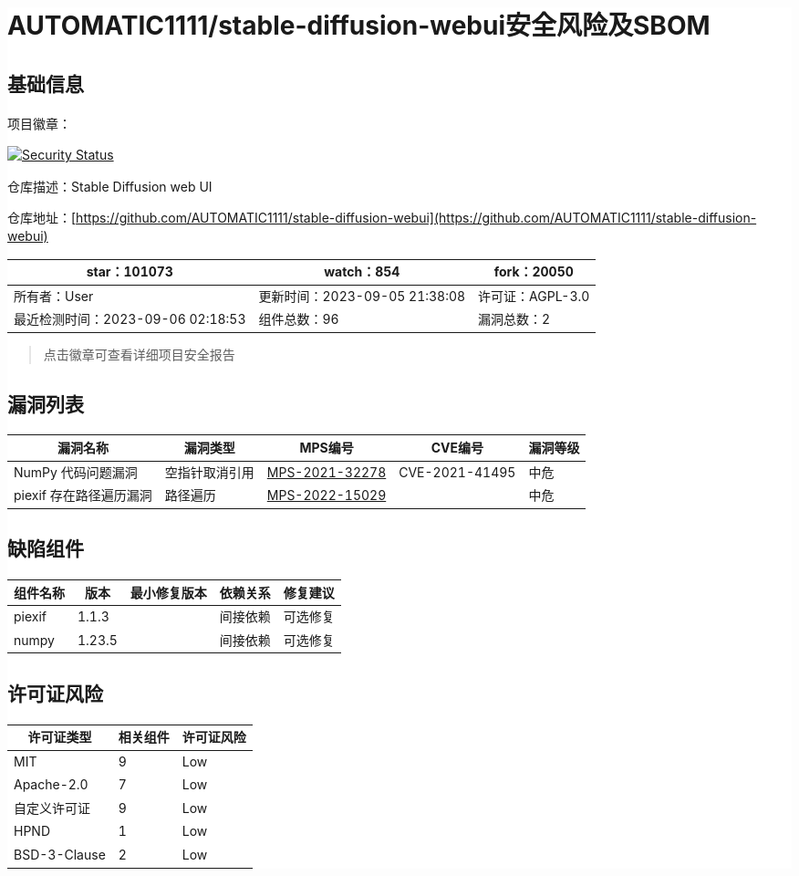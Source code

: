 # AUTOMATIC1111/stable-diffusion-webui安全风险及SBOM

## 基础信息

项目徽章：

[![Security Status](https://www.murphysec.com/platform3/v31/badge/1699124854006792192.svg)](https://www.murphysec.com/console/report/1695865977081520128/1699124854006792192)

仓库描述：Stable Diffusion web UI

仓库地址：[https://github.com/AUTOMATIC1111/stable-diffusion-webui](https://github.com/AUTOMATIC1111/stable-diffusion-webui)

| star：101073 | watch：854 | fork：20050 |
| ----------- | -------------- | ------------ |
| 所有者：User | 更新时间：2023-09-05 21:38:08 | 许可证：AGPL-3.0 |
| 最近检测时间：2023-09-06 02:18:53 | 组件总数：96 | 漏洞总数：2 |

> 点击徽章可查看详细项目安全报告



## 漏洞列表

| 漏洞名称 | 漏洞类型 | MPS编号 | CVE编号 | 漏洞等级 |
| ------- | ------ | ------- | ------ | ----- |
|NumPy 代码问题漏洞|空指针取消引用|[MPS-2021-32278](https://www.oscs1024.com/hd/MPS-2021-32278)|CVE-2021-41495|中危|
|piexif 存在路径遍历漏洞|路径遍历|[MPS-2022-15029](https://www.oscs1024.com/hd/MPS-2022-15029)||中危|




## 缺陷组件

| 组件名称 | 版本 | 最小修复版本 | 依赖关系 | 修复建议 |
| -------- | ---- | ------------ | -------- | -------- |
|piexif|1.1.3||间接依赖|可选修复|C:0|H:0|M:1|L:0|
|numpy|1.23.5||间接依赖|可选修复|C:0|H:0|M:1|L:0|




## 许可证风险

| 许可证类型 | 相关组件 | 许可证风险 |
| ---------- | -------- | ---------- |
|MIT|9|Low|
|Apache-2.0|7|Low|
|自定义许可证|9|Low|
|HPND|1|Low|
|BSD-3-Clause|2|Low|
